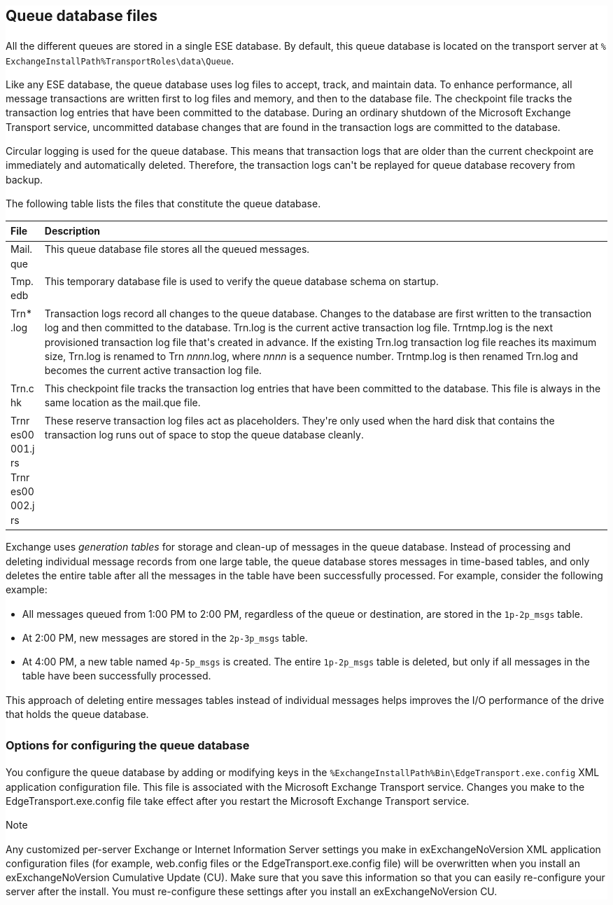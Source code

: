 ## Queue database files

All the different queues are stored in a single ESE database. By default, this queue database is located on the transport server at `%ExchangeInstallPath%TransportRoles\data\Queue`.

Like any ESE database, the queue database uses log files to accept, track, and maintain data. To enhance performance, all message transactions are written first to log files and memory, and then to the database file. The checkpoint file tracks the transaction log entries that have been committed to the database. During an ordinary shutdown of the Microsoft Exchange Transport service, uncommitted database changes that are found in the transaction logs are committed to the database.

Circular logging is used for the queue database. This means that transaction logs that are older than the current checkpoint are immediately and automatically deleted. Therefore, the transaction logs can't be replayed for queue database recovery from backup.

The following table lists the files that constitute the queue database.

|**File**|**Description**|
|:-----|:-----|
|Mail.que  <br/> |This queue database file stores all the queued messages.  <br/> |
|Tmp.edb  <br/> |This temporary database file is used to verify the queue database schema on startup.  <br/> |
|Trn\*.log  <br/> |Transaction logs record all changes to the queue database. Changes to the database are first written to the transaction log and then committed to the database. Trn.log is the current active transaction log file. Trntmp.log is the next provisioned transaction log file that's created in advance. If the existing Trn.log transaction log file reaches its maximum size, Trn.log is renamed to Trn _nnnn_.log, where _nnnn_ is a sequence number. Trntmp.log is then renamed Trn.log and becomes the current active transaction log file.  <br/> |
|Trn.chk  <br/> |This checkpoint file tracks the transaction log entries that have been committed to the database. This file is always in the same location as the mail.que file.  <br/> |
|Trnres00001.jrs  <br/> Trnres00002.jrs  <br/> |These reserve transaction log files act as placeholders. They're only used when the hard disk that contains the transaction log runs out of space to stop the queue database cleanly.  <br/> |

Exchange uses *generation tables* for storage and clean-up of messages in the queue database. Instead of processing and deleting individual message records from one large table, the queue database stores messages in time-based tables, and only deletes the entire table after all the messages in the table have been successfully processed. For example, consider the following example:

- All messages queued from 1:00 PM to 2:00 PM, regardless of the queue or destination, are stored in the `1p-2p_msgs` table.

- At 2:00 PM, new messages are stored in the `2p-3p_msgs` table.

- At 4:00 PM, a new table named `4p-5p_msgs` is created. The entire `1p-2p_msgs` table is deleted, but only if all messages in the table have been successfully processed.

This approach of deleting entire messages tables instead of individual messages helps improves the I/O performance of the drive that holds the queue database.

### Options for configuring the queue database

You configure the queue database by adding or modifying keys in the `%ExchangeInstallPath%Bin\EdgeTransport.exe.config` XML application configuration file. This file is associated with the Microsoft Exchange Transport service. Changes you make to the EdgeTransport.exe.config file take effect after you restart the Microsoft Exchange Transport service.

> [!NOTE]
> Any customized per-server Exchange or Internet Information Server settings you make in exExchangeNoVersion XML application configuration files (for example, web.config files or the EdgeTransport.exe.config file) will be overwritten when you install an exExchangeNoVersion Cumulative Update (CU). Make sure that you save this information so that you can easily re-configure your server after the install. You must re-configure these settings after you install an exExchangeNoVersion CU.
